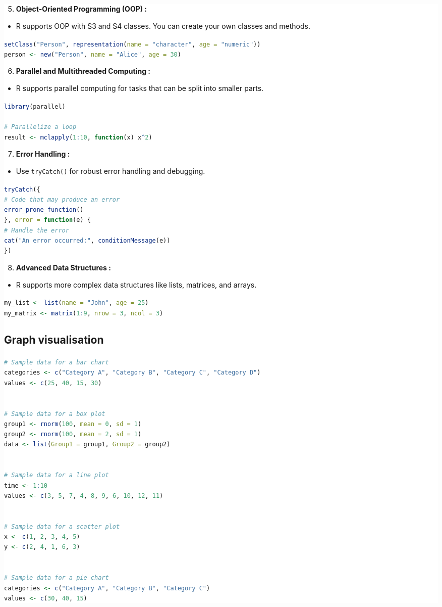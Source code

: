 5.  **Object-Oriented Programming (OOP) :**

-   R supports OOP with S3 and S4 classes. You can create your own classes and methods.

``` r
setClass("Person", representation(name = "character", age = "numeric"))
person <- new("Person", name = "Alice", age = 30)
```

6.  **Parallel and Multithreaded Computing :**

-   R supports parallel computing for tasks that can be split into smaller parts.

``` r
library(parallel)

# Parallelize a loop
result <- mclapply(1:10, function(x) x^2)
```

7.  **Error Handling :**

-   Use `tryCatch()` for robust error handling and debugging.

``` r
tryCatch({
# Code that may produce an error
error_prone_function()
}, error = function(e) {
# Handle the error
cat("An error occurred:", conditionMessage(e))
})
```

8.  **Advanced Data Structures :**

-   R supports more complex data structures like lists, matrices, and arrays.

``` r
my_list <- list(name = "John", age = 25)
my_matrix <- matrix(1:9, nrow = 3, ncol = 3)
```

## Graph visualisation

``` r
# Sample data for a bar chart
categories <- c("Category A", "Category B", "Category C", "Category D")
values <- c(25, 40, 15, 30)


# Sample data for a box plot
group1 <- rnorm(100, mean = 0, sd = 1)
group2 <- rnorm(100, mean = 2, sd = 1)
data <- list(Group1 = group1, Group2 = group2)


# Sample data for a line plot
time <- 1:10
values <- c(3, 5, 7, 4, 8, 9, 6, 10, 12, 11)


# Sample data for a scatter plot
x <- c(1, 2, 3, 4, 5)
y <- c(2, 4, 1, 6, 3)


# Sample data for a pie chart
categories <- c("Category A", "Category B", "Category C")
values <- c(30, 40, 15)
```